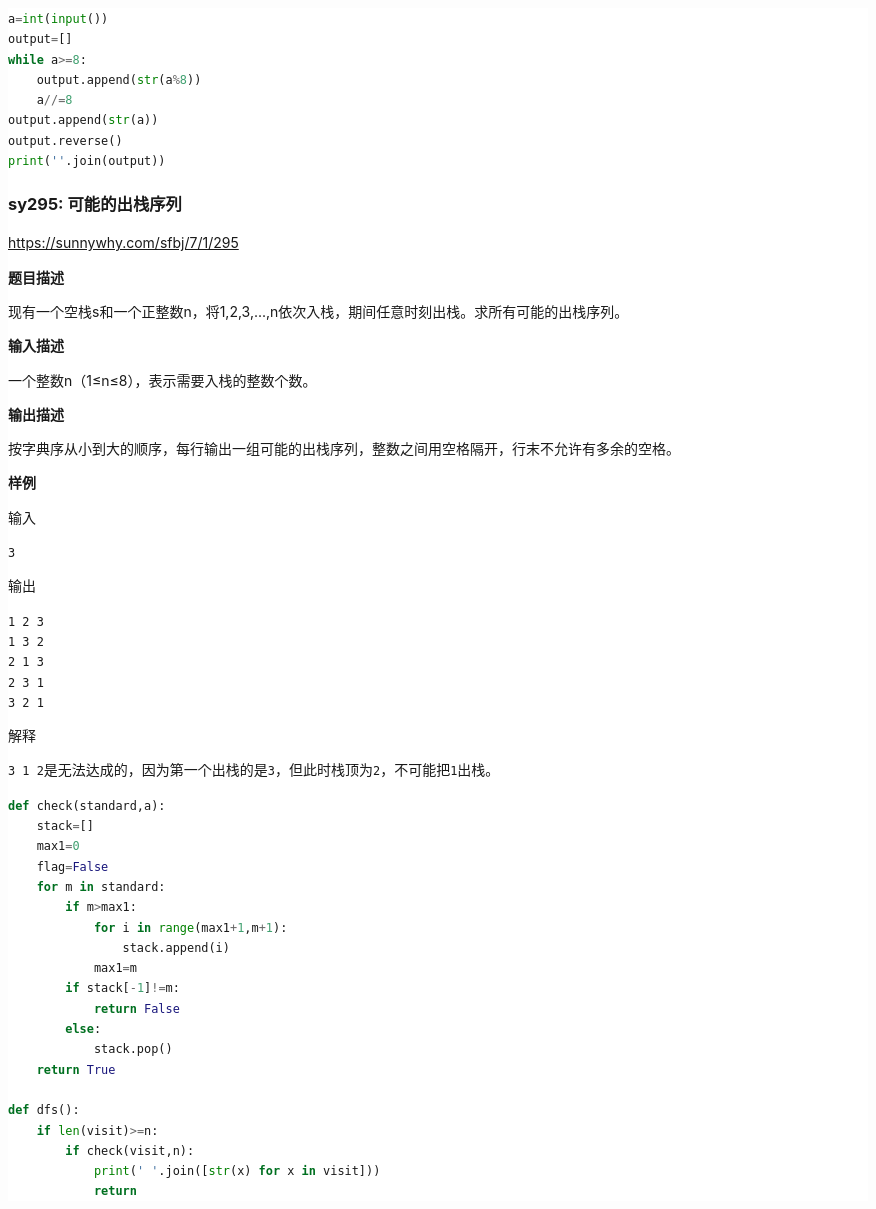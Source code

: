 ```python
a=int(input())
output=[]
while a>=8:
	output.append(str(a%8))
	a//=8
output.append(str(a))
output.reverse()
print(''.join(output))
```



### sy295: 可能的出栈序列

https://sunnywhy.com/sfbj/7/1/295

**题目描述**

现有一个空栈s和一个正整数n，将1,2,3,...,n依次入栈，期间任意时刻出栈。求所有可能的出栈序列。

**输入描述**

一个整数n（1≤n≤8），表示需要入栈的整数个数。

**输出描述**

按字典序从小到大的顺序，每行输出一组可能的出栈序列，整数之间用空格隔开，行末不允许有多余的空格。

**样例**

输入

```
3
```

输出

```
1 2 3
1 3 2
2 1 3
2 3 1
3 2 1
```

解释

`3 1 2`是无法达成的，因为第一个出栈的是`3`，但此时栈顶为`2`，不可能把`1`出栈。

```python
def check(standard,a):
	stack=[]
	max1=0
	flag=False
	for m in standard:
		if m>max1:
			for i in range(max1+1,m+1):
				stack.append(i)
			max1=m
		if stack[-1]!=m:
			return False
		else:
			stack.pop()
	return True

def dfs():
	if len(visit)>=n:
		if check(visit,n):
			print(' '.join([str(x) for x in visit]))
			return
```